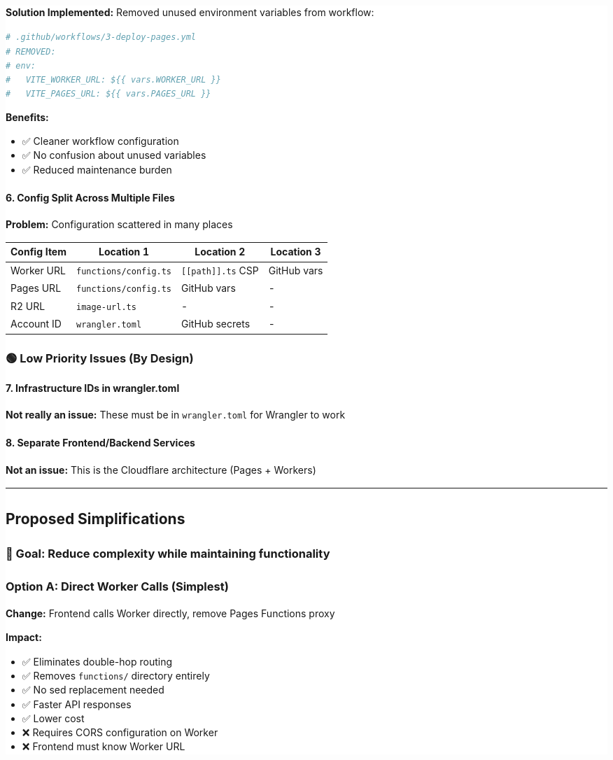 **Solution Implemented:**
Removed unused environment variables from workflow:
```yaml
# .github/workflows/3-deploy-pages.yml
# REMOVED:
# env:
#   VITE_WORKER_URL: ${{ vars.WORKER_URL }}
#   VITE_PAGES_URL: ${{ vars.PAGES_URL }}
```

**Benefits:**
- ✅ Cleaner workflow configuration
- ✅ No confusion about unused variables
- ✅ Reduced maintenance burden

#### 6. Config Split Across Multiple Files
**Problem:** Configuration scattered in many places

| Config Item | Location 1 | Location 2 | Location 3 |
|-------------|-----------|-----------|-----------|
| Worker URL | `functions/config.ts` | `[[path]].ts` CSP | GitHub vars |
| Pages URL | `functions/config.ts` | GitHub vars | - |
| R2 URL | `image-url.ts` | - | - |
| Account ID | `wrangler.toml` | GitHub secrets | - |

### 🟢 Low Priority Issues (By Design)

#### 7. Infrastructure IDs in wrangler.toml
**Not really an issue:** These must be in `wrangler.toml` for Wrangler to work

#### 8. Separate Frontend/Backend Services
**Not an issue:** This is the Cloudflare architecture (Pages + Workers)

---

## Proposed Simplifications

### 🎯 Goal: Reduce complexity while maintaining functionality

### Option A: Direct Worker Calls (Simplest)

**Change:** Frontend calls Worker directly, remove Pages Functions proxy

**Impact:**
- ✅ Eliminates double-hop routing
- ✅ Removes `functions/` directory entirely
- ✅ No sed replacement needed
- ✅ Faster API responses
- ✅ Lower cost
- ❌ Requires CORS configuration on Worker
- ❌ Frontend must know Worker URL
